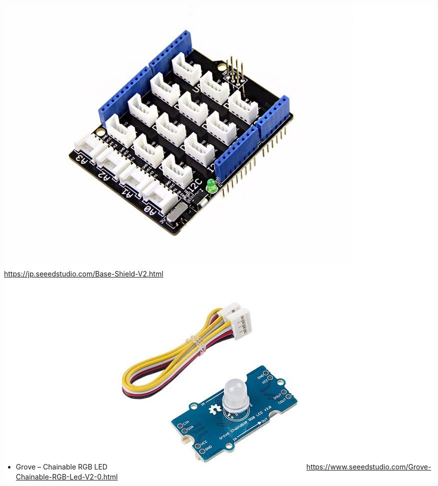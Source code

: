 ![Arduino用 Groveベースシールド](../images/Groveシールド.jpg)
https://jp.seeedstudio.com/Base-Shield-V2.html

- Grove – Chainable RGB LED
![Grove – Chainable RGB LED](../images/Grove_Chainable_RGB_LED.jpg)
https://www.seeedstudio.com/Grove-Chainable-RGB-Led-V2-0.html
